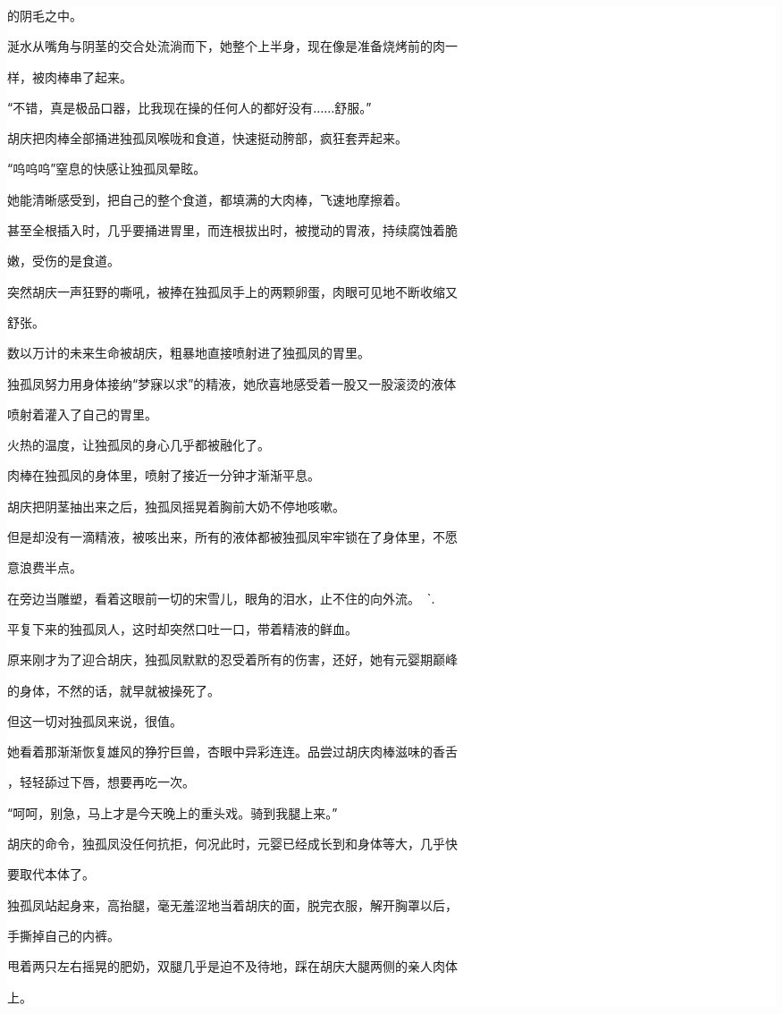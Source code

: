 的阴毛之中。

涎水从嘴角与阴茎的交合处流淌而下，她整个上半身，现在像是准备烧烤前的肉一

样，被肉棒串了起来。

“不错，真是极品口器，比我现在操的任何人的都好没有……舒服。”

胡庆把肉棒全部捅进独孤凤喉咙和食道，快速挺动胯部，疯狂套弄起来。

“呜呜呜”窒息的快感让独孤凤晕眩。

她能清晰感受到，把自己的整个食道，都填满的大肉棒，飞速地摩擦着。

甚至全根插入时，几乎要捅进胃里，而连根拔出时，被搅动的胃液，持续腐蚀着脆

嫩，受伤的是食道。

突然胡庆一声狂野的嘶吼，被捧在独孤凤手上的两颗卵蛋，肉眼可见地不断收缩又

舒张。

数以万计的未来生命被胡庆，粗暴地直接喷射进了独孤凤的胃里。

独孤凤努力用身体接纳“梦寐以求”的精液，她欣喜地感受着一股又一股滚烫的液体

喷射着灌入了自己的胃里。

火热的温度，让独孤凤的身心几乎都被融化了。

肉棒在独孤凤的身体里，喷射了接近一分钟才渐渐平息。

胡庆把阴茎抽出来之后，独孤凤摇晃着胸前大奶不停地咳嗽。

但是却没有一滴精液，被咳出来，所有的液体都被独孤凤牢牢锁在了身体里，不愿

意浪费半点。

在旁边当雕塑，看着这眼前一切的宋雪儿，眼角的泪水，止不住的向外流。  `.

平复下来的独孤凤人，这时却突然口吐一口，带着精液的鲜血。

原来刚才为了迎合胡庆，独孤凤默默的忍受着所有的伤害，还好，她有元婴期巅峰

的身体，不然的话，就早就被操死了。

但这一切对独孤凤来说，很值。

她看着那渐渐恢复雄风的狰狞巨兽，杏眼中异彩连连。品尝过胡庆肉棒滋味的香舌

，轻轻舔过下唇，想要再吃一次。

“呵呵，别急，马上才是今天晚上的重头戏。骑到我腿上来。”

胡庆的命令，独孤凤没任何抗拒，何况此时，元婴已经成长到和身体等大，几乎快

要取代本体了。

独孤凤站起身来，高抬腿，毫无羞涩地当着胡庆的面，脱完衣服，解开胸罩以后，

手撕掉自己的内裤。

甩着两只左右摇晃的肥奶，双腿几乎是迫不及待地，踩在胡庆大腿两侧的亲人肉体

上。
